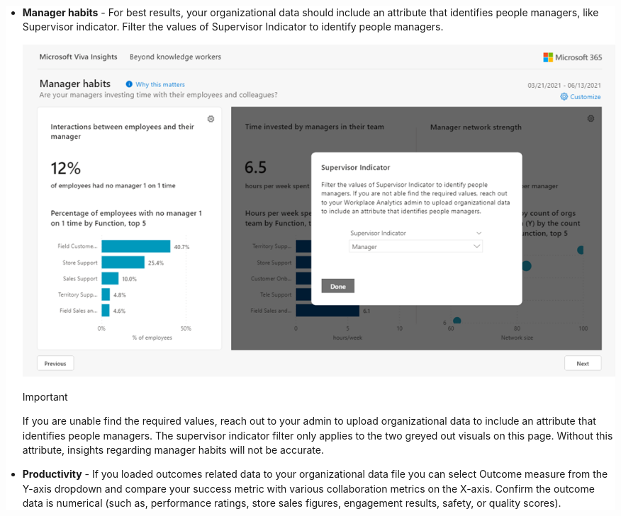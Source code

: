 * **Manager habits** - For best results, your organizational data should include an attribute that identifies people managers, like Supervisor indicator. Filter the values of Supervisor Indicator to identify people managers.

    ![Manager habits settings.](../Images/WpA/Tutorials/pbi-manager-habits.png)

   >[!Important]
   >If you are unable find the required values, reach out to your admin to upload organizational data to include an attribute that identifies people managers. The supervisor indicator filter only applies to the two greyed out visuals on this page. Without this attribute, insights regarding manager habits will not be accurate.

* **Productivity** - If you loaded outcomes related data to your organizational data file you can select Outcome measure from the Y-axis dropdown and compare your success metric with various collaboration metrics on the X-axis. Confirm the outcome data is numerical (such as, performance ratings, store sales figures, engagement results, safety, or quality scores).
